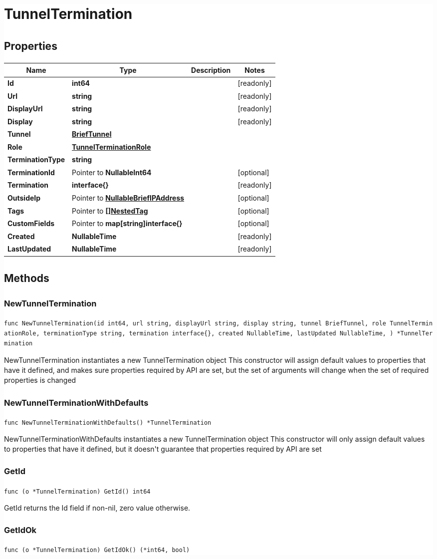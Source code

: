 # TunnelTermination

## Properties

Name | Type | Description | Notes
------------ | ------------- | ------------- | -------------
**Id** | **int64** |  | [readonly] 
**Url** | **string** |  | [readonly] 
**DisplayUrl** | **string** |  | [readonly] 
**Display** | **string** |  | [readonly] 
**Tunnel** | [**BriefTunnel**](BriefTunnel.md) |  | 
**Role** | [**TunnelTerminationRole**](TunnelTerminationRole.md) |  | 
**TerminationType** | **string** |  | 
**TerminationId** | Pointer to **NullableInt64** |  | [optional] 
**Termination** | **interface{}** |  | [readonly] 
**OutsideIp** | Pointer to [**NullableBriefIPAddress**](BriefIPAddress.md) |  | [optional] 
**Tags** | Pointer to [**[]NestedTag**](NestedTag.md) |  | [optional] 
**CustomFields** | Pointer to **map[string]interface{}** |  | [optional] 
**Created** | **NullableTime** |  | [readonly] 
**LastUpdated** | **NullableTime** |  | [readonly] 

## Methods

### NewTunnelTermination

`func NewTunnelTermination(id int64, url string, displayUrl string, display string, tunnel BriefTunnel, role TunnelTerminationRole, terminationType string, termination interface{}, created NullableTime, lastUpdated NullableTime, ) *TunnelTermination`

NewTunnelTermination instantiates a new TunnelTermination object
This constructor will assign default values to properties that have it defined,
and makes sure properties required by API are set, but the set of arguments
will change when the set of required properties is changed

### NewTunnelTerminationWithDefaults

`func NewTunnelTerminationWithDefaults() *TunnelTermination`

NewTunnelTerminationWithDefaults instantiates a new TunnelTermination object
This constructor will only assign default values to properties that have it defined,
but it doesn't guarantee that properties required by API are set

### GetId

`func (o *TunnelTermination) GetId() int64`

GetId returns the Id field if non-nil, zero value otherwise.

### GetIdOk

`func (o *TunnelTermination) GetIdOk() (*int64, bool)`
